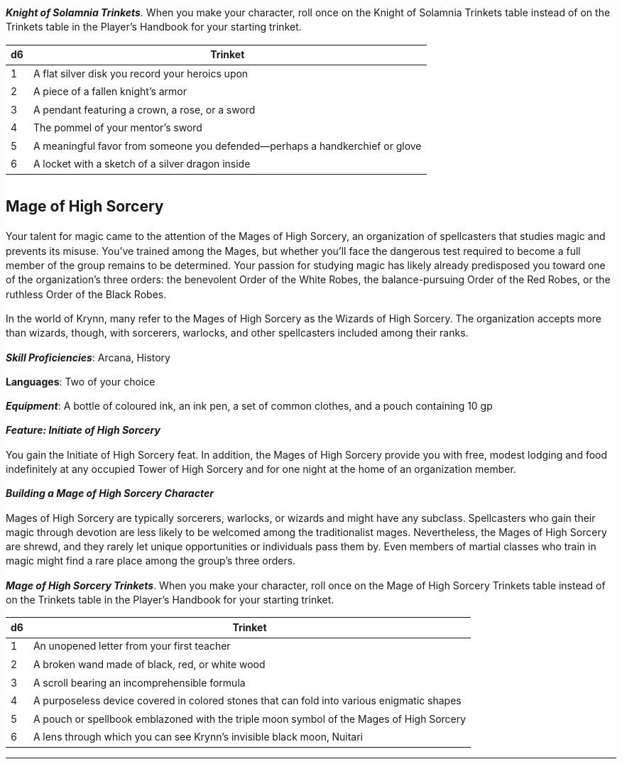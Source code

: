 _**Knight of Solamnia Trinkets**_. When you make your character, roll once on the Knight of Solamnia Trinkets table instead of on the Trinkets table in the Player’s Handbook for your starting trinket.

|d6|Trinket|
|---|---|
|1|A flat silver disk you record your heroics upon|
|2|A piece of a fallen knight’s armor|
|3|A pendant featuring a crown, a rose, or a sword|
|4|The pommel of your mentor’s sword|
|5|A meaningful favor from someone you defended—perhaps a handkerchief or glove|
|6|A locket with a sketch of a silver dragon inside|

## Mage of High Sorcery

Your talent for magic came to the attention of the Mages of High Sorcery, an organization of spellcasters that studies magic and prevents its misuse. You’ve trained among the Mages, but whether you’ll face the dangerous test required to become a full member of the group remains to be determined. Your passion for studying magic has likely already predisposed you toward one of the organization’s three orders: the benevolent Order of the White Robes, the balance-pursuing Order of the Red Robes, or the ruthless Order of the Black Robes.

In the world of Krynn, many refer to the Mages of High Sorcery as the Wizards of High Sorcery. The organization accepts more than wizards, though, with sorcerers, warlocks, and other spellcasters included among their ranks.

_**Skill Proficiencies**_: Arcana, History

**Languages**: Two of your choice

_**Equipment**_: A bottle of coloured ink, an ink pen, a set of common clothes, and a pouch containing 10 gp

_**Feature: Initiate of High Sorcery**_

You gain the Initiate of High Sorcery feat. In addition, the Mages of High Sorcery provide you with free, modest lodging and food indefinitely at any occupied Tower of High Sorcery and for one night at the home of an organization member.

_**Building a Mage of High Sorcery Character**_

Mages of High Sorcery are typically sorcerers, warlocks, or wizards and might have any subclass. Spellcasters who gain their magic through devotion are less likely to be welcomed among the traditionalist mages. Nevertheless, the Mages of High Sorcery are shrewd, and they rarely let unique opportunities or individuals pass them by. Even members of martial classes who train in magic might find a rare place among the group’s three orders.

_**Mage of High Sorcery Trinkets**_. When you make your character, roll once on the Mage of High Sorcery Trinkets table instead of on the Trinkets table in the Player’s Handbook for your starting trinket.

|d6|Trinket|
|---|---|
|1|An unopened letter from your first teacher|
|2|A broken wand made of black, red, or white wood|
|3|A scroll bearing an incomprehensible formula|
|4|A purposeless device covered in colored stones that can fold into various enigmatic shapes|
|5|A pouch or spellbook emblazoned with the triple moon symbol of the Mages of High Sorcery|
|6|A lens through which you can see Krynn’s invisible black moon, Nuitari|

---